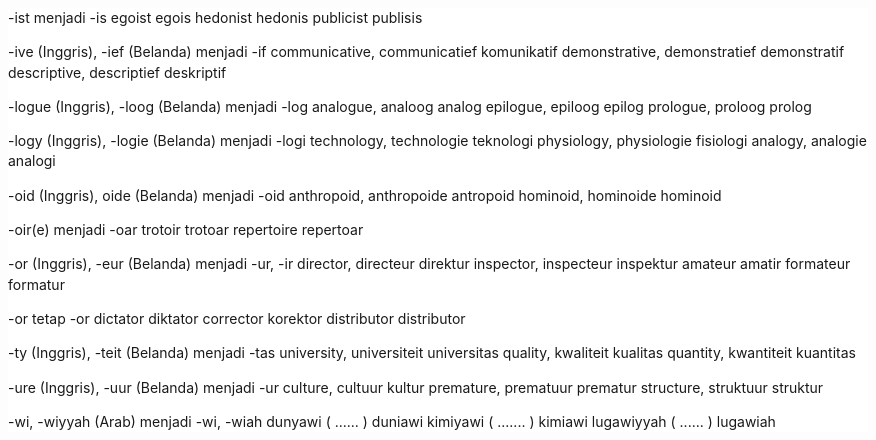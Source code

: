 -ist menjadi -is
egoist egois
hedonist hedonis
publicist publisis

-ive (Inggris), -ief (Belanda) menjadi -if
communicative,
communicatief komunikatif
demonstrative, demonstratief demonstratif
descriptive, descriptief deskriptif

-logue (Inggris), -loog (Belanda) menjadi -log
analogue, analoog analog
epilogue, epiloog epilog
prologue, proloog prolog

-logy (Inggris), -logie (Belanda) menjadi -logi
technology, technologie teknologi
physiology, physiologie fisiologi
analogy, analogie analogi

-oid (Inggris), oide (Belanda) menjadi -oid
anthropoid, anthropoide antropoid
hominoid, hominoide hominoid

-oir(e) menjadi -oar
trotoir trotoar
repertoire repertoar

-or (Inggris), -eur (Belanda) menjadi -ur, -ir
director, directeur direktur
inspector, inspecteur inspektur
amateur amatir
formateur formatur

-or tetap -or
dictator diktator
corrector korektor
distributor distributor

-ty (Inggris), -teit (Belanda) menjadi -tas
university, universiteit universitas
quality, kwaliteit kualitas
quantity, kwantiteit kuantitas

-ure (Inggris), -uur (Belanda) menjadi -ur
culture, cultuur kultur
premature, prematuur prematur
structure, struktuur struktur

-wi, -wiyyah (Arab) menjadi -wi, -wiah
dunyawi ( ...... ) duniawi
kimiyawi ( ....... ) kimiawi
lugawiyyah ( ...... ) lugawiah
